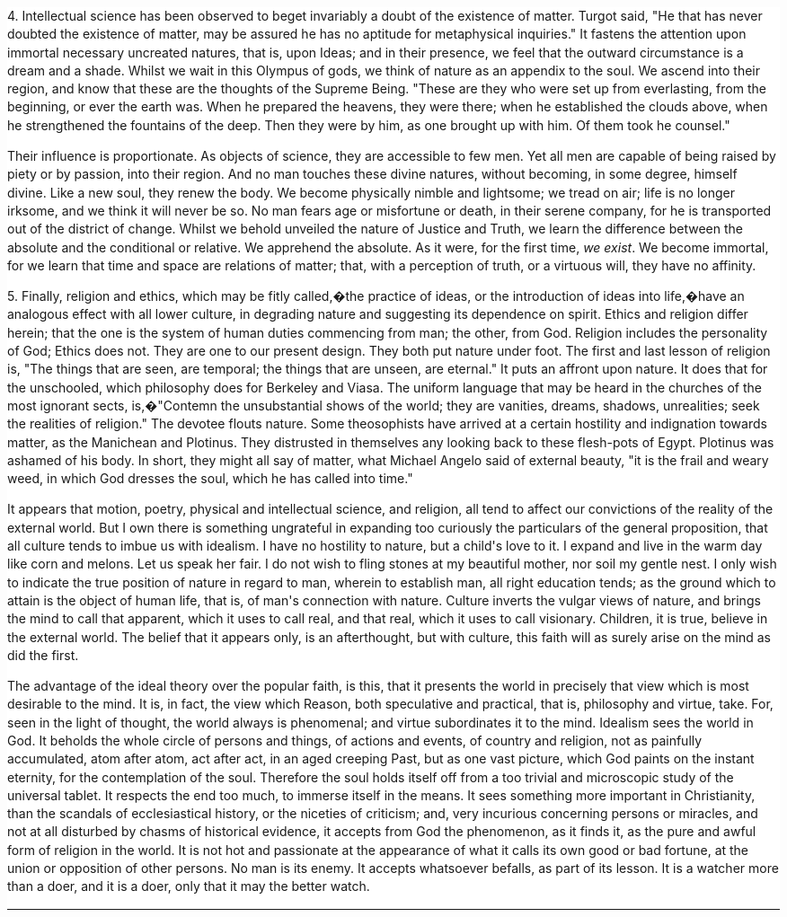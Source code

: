 4\. Intellectual science has been observed to beget invariably a doubt of the existence of matter. Turgot said, "He that has never doubted the existence of matter, may be assured he has no aptitude for metaphysical inquiries." It fastens the attention upon immortal necessary uncreated natures, that is, upon Ideas; and in their presence, we feel that the outward circumstance is a dream and a shade. Whilst we wait in this Olympus of gods, we think of nature as an appendix to the soul. We ascend into their region, and know that these are the thoughts of the Supreme Being. "These are they who were set up from everlasting, from the beginning, or ever the earth was. When he prepared the heavens, they were there; when he established the clouds above, when he strengthened the fountains of the deep. Then they were by him, as one brought up with him. Of them took he counsel."

Their influence is proportionate. As objects of science, they are accessible to few men. Yet all men are capable of being raised by piety or by passion, into their region. And no man touches these divine natures, without becoming, in some degree, himself divine. Like a new soul, they renew the body. We become physically nimble and lightsome; we tread on air; life is no longer irksome, and we think it will never be so. No man fears age or misfortune or death, in their serene company, for he is transported out of the district of change. Whilst we behold unveiled the nature of Justice and Truth, we learn the difference between the absolute and the conditional or relative. We apprehend the absolute. As it were, for the first time, _we exist_. We become immortal, for we learn that time and space are relations of matter; that, with a perception of truth, or a virtuous will, they have no affinity.

5\. Finally, religion and ethics, which may be fitly called,�the practice of ideas, or the introduction of ideas into life,�have an analogous effect with all lower culture, in degrading nature and suggesting its dependence on spirit. Ethics and religion differ herein; that the one is the system of human duties commencing from man; the other, from God. Religion includes the personality of God; Ethics does not. They are one to our present design. They both put nature under foot. The first and last lesson of religion is, "The things that are seen, are temporal; the things that are unseen, are eternal." It puts an affront upon nature. It does that for the unschooled, which philosophy does for Berkeley and Viasa. The uniform language that may be heard in the churches of the most ignorant sects, is,�"Contemn the unsubstantial shows of the world; they are vanities, dreams, shadows, unrealities; seek the realities of religion." The devotee flouts nature. Some theosophists have arrived at a certain hostility and indignation towards matter, as the Manichean and Plotinus. They distrusted in themselves any looking back to these flesh-pots of Egypt. Plotinus was ashamed of his body. In short, they might all say of matter, what Michael Angelo said of external beauty, "it is the frail and weary weed, in which God dresses the soul, which he has called into time."

It appears that motion, poetry, physical and intellectual science, and religion, all tend to affect our convictions of the reality of the external world. But I own there is something ungrateful in expanding too curiously the particulars of the general proposition, that all culture tends to imbue us with idealism. I have no hostility to nature, but a child's love to it. I expand and live in the warm day like corn and melons. Let us speak her fair. I do not wish to fling stones at my beautiful mother, nor soil my gentle nest. I only wish to indicate the true position of nature in regard to man, wherein to establish man, all right education tends; as the ground which to attain is the object of human life, that is, of man's connection with nature. Culture inverts the vulgar views of nature, and brings the mind to call that apparent, which it uses to call real, and that real, which it uses to call visionary. Children, it is true, believe in the external world. The belief that it appears only, is an afterthought, but with culture, this faith will as surely arise on the mind as did the first.

The advantage of the ideal theory over the popular faith, is this, that it presents the world in precisely that view which is most desirable to the mind. It is, in fact, the view which Reason, both speculative and practical, that is, philosophy and virtue, take. For, seen in the light of thought, the world always is phenomenal; and virtue subordinates it to the mind. Idealism sees the world in God. It beholds the whole circle of persons and things, of actions and events, of country and religion, not as painfully accumulated, atom after atom, act after act, in an aged creeping Past, but as one vast picture, which God paints on the instant eternity, for the contemplation of the soul. Therefore the soul holds itself off from a too trivial and microscopic study of the universal tablet. It respects the end too much, to immerse itself in the means. It sees something more important in Christianity, than the scandals of ecclesiastical history, or the niceties of criticism; and, very incurious concerning persons or miracles, and not at all disturbed by chasms of historical evidence, it accepts from God the phenomenon, as it finds it, as the pure and awful form of religion in the world. It is not hot and passionate at the appearance of what it calls its own good or bad fortune, at the union or opposition of other persons. No man is its enemy. It accepts whatsoever befalls, as part of its lesson. It is a watcher more than a doer, and it is a doer, only that it may the better watch.

---